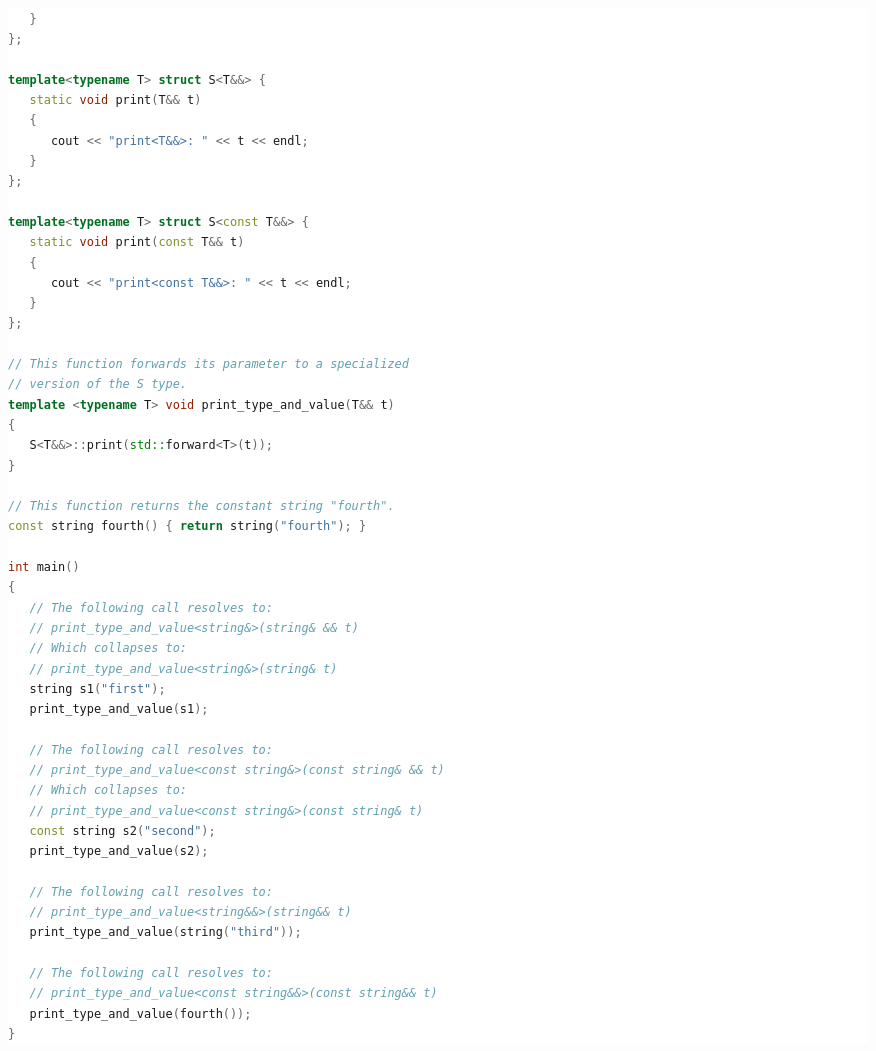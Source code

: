 ```cpp
   }
};

template<typename T> struct S<T&&> {
   static void print(T&& t)
   {
      cout << "print<T&&>: " << t << endl;
   }
};

template<typename T> struct S<const T&&> {
   static void print(const T&& t)
   {
      cout << "print<const T&&>: " << t << endl;
   }
};

// This function forwards its parameter to a specialized
// version of the S type.
template <typename T> void print_type_and_value(T&& t)
{
   S<T&&>::print(std::forward<T>(t));
}

// This function returns the constant string "fourth".
const string fourth() { return string("fourth"); }

int main()
{
   // The following call resolves to:
   // print_type_and_value<string&>(string& && t)
   // Which collapses to:
   // print_type_and_value<string&>(string& t)
   string s1("first");
   print_type_and_value(s1);

   // The following call resolves to:
   // print_type_and_value<const string&>(const string& && t)
   // Which collapses to:
   // print_type_and_value<const string&>(const string& t)
   const string s2("second");
   print_type_and_value(s2);

   // The following call resolves to:
   // print_type_and_value<string&&>(string&& t)
   print_type_and_value(string("third"));

   // The following call resolves to:
   // print_type_and_value<const string&&>(const string&& t)
   print_type_and_value(fourth());
}
```

